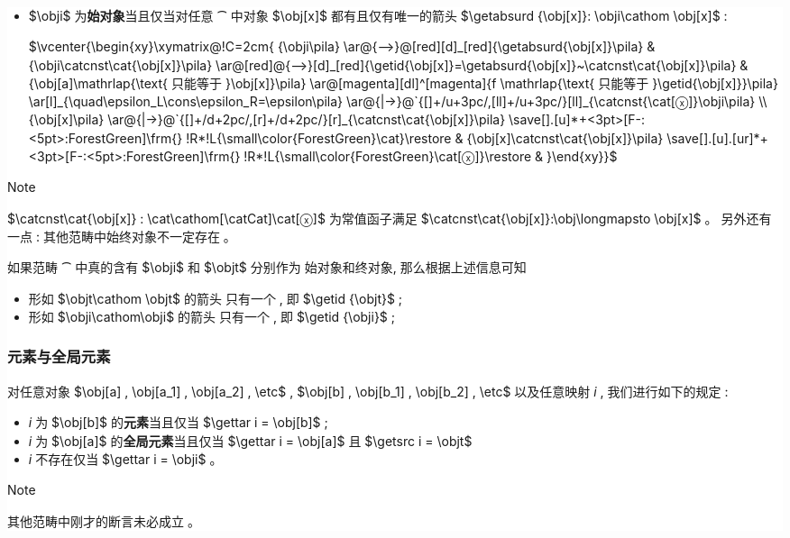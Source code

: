 
- $\obji$ 为**始对象**当且仅当对任意 $\cat$ 中对象 
   $\obj[x]$ 都有且仅有唯一的箭头 $\getabsurd {\obj[x]}: \obji\cathom \obj[x]$ :

   $\vcenter{\begin{xy}\xymatrix@!C=2cm{
   {\obji\pila}
   \ar@{-->}@[red][d]_[red]{\getabsurd{\obj[x]}\pila} 
   & 
   {\obji\catcnst\cat{\obj[x]}\pila}  
   \ar@[red]@{-->}[d]_[red]{\getid{\obj[x]}=\getabsurd{\obj[x]}~\catcnst\cat{\obj[x]}\pila} 
   &
   {\obj[a]\mathrlap{\text{ 只能等于 }\obj[x]}\pila}
   \ar@[magenta][dl]^[magenta]{f \mathrlap{\text{ 只能等于 }\getid{\obj[x]}}\pila}  
   \ar[l]_{\quad\epsilon_L\cons\epsilon_R=\epsilon\pila}
   \ar@{|->}@`{[]+/u+3pc/,[ll]+/u+3pc/}[ll]_{\catcnst{\cat[ⓧ]}\obji\pila} 
   \\ 
   {\obj[x]\pila}
   \ar@{|->}@`{[]+/d+2pc/,[r]+/d+2pc/}[r]_{\catcnst\cat{\obj[x]}\pila} 
   \save[].[u]*+<3pt>[F-:<5pt>:ForestGreen]\frm{}
   !R*!L{\small\color{ForestGreen}\cat}\restore
   &  
   {\obj[x]\catcnst\cat{\obj[x]}\pila} 
   \save[].[u].[ur]*+<3pt>[F-:<5pt>:ForestGreen]\frm{}
   !R*!L{\small\color{ForestGreen}\cat[ⓧ]}\restore
   &
   }\end{xy}}$ 

> [!note]
>
> $\catcnst\cat{\obj[x]} : \cat\cathom[\catCat]\cat[ⓧ]$ 为常值函子满足
> $\catcnst\cat{\obj[x]}:\obj\longmapsto \obj[x]$ 。 另外还有一点 :
> 其他范畴中始终对象不一定存在 。

如果范畴 $\cat$ 中真的含有 $\obji$ 和 $\objt$ 分别作为
始对象和终对象, 那么根据上述信息可知

- 形如 $\objt\cathom \objt$ 的箭头
  只有一个 , 即 $\getid {\objt}$ ; 
- 形如 $\obji\cathom\obji$ 的箭头
  只有一个 , 即 $\getid {\obji}$ ;

### 元素与全局元素

对任意对象 $\obj[a] , \obj[a_1] , \obj[a_2] , \etc$ , $\obj[b] , \obj[b_1] , \obj[b_2] , \etc$ 
以及任意映射 $i$ , 我们进行如下的规定 :

- $i$ 为 $\obj[b]$ 的**元素**当且仅当
  $\gettar i = \obj[b]$ ;
- $i$ 为 $\obj[a]$ 的**全局元素**当且仅当
  $\gettar i = \obj[a]$ 且 $\getsrc i = \objt$ 
- $i$ 不存在仅当
  $\gettar i = \obji$ 。

> [!note]
>
> 其他范畴中刚才的断言未必成立 。
